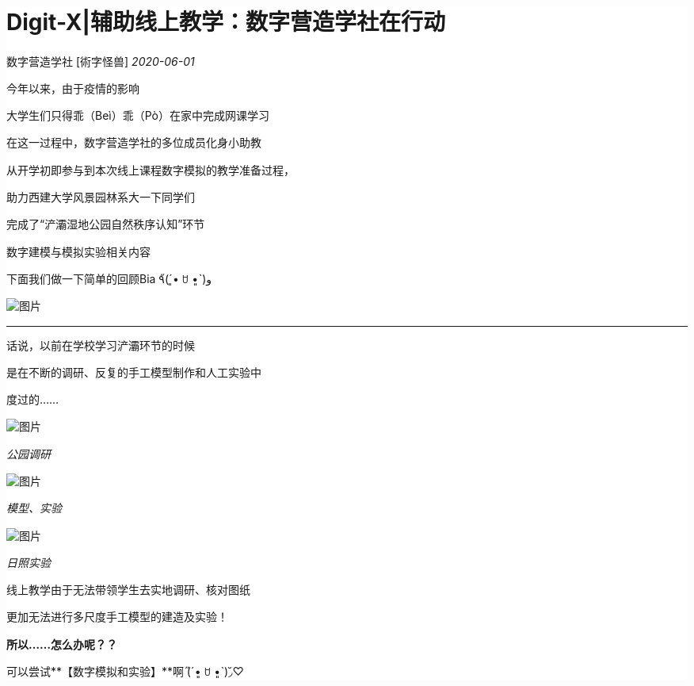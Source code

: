 # Digit-X|辅助线上教学：数字营造学社在行动

 数字营造学社 [術字怪兽] *2020-06-01*



今年以来，由于疫情的影响

大学生们只得乖（Beì）乖（Pò）在家中完成网课学习



在这一过程中，数字营造学社的多位成员化身小助教

从开学初即参与到本次线上课程数字模拟的教学准备过程，

助力西建大学风景园林系大一下同学们

完成了“浐灞湿地公园自然秩序认知”环节

数字建模与模拟实验相关内容



下面我们做一下简单的回顾Bia ٩̋(ˊ•͈ ꇴ •͈ˋ)و

![图片](./imgs_/202002_202108/2021-08-19-23-43-26.png)

-----



话说，以前在学校学习浐灞环节的时候

是在不断的调研、反复的手工模型制作和人工实验中

度过的……

![图片](./imgs_/202002_202108/2021-08-19-23-46-01.png)

*公园调研*

![图片](./imgs_/202002_202108/2021-08-19-23-51-58.png)

*模型、实验*

![图片](./imgs_/202002_202108/2021-08-19-23-52-40.png)

*日照实验*



线上教学由于无法带领学生去实地调研、核对图纸

更加无法进行多尺度手工模型的建造及实验！



**所以……怎么办呢？？**



可以尝试**【数字模拟和实验】**啊 ̋(ˊ•͈ ꇴ •͈ˋ)◞̆♡
